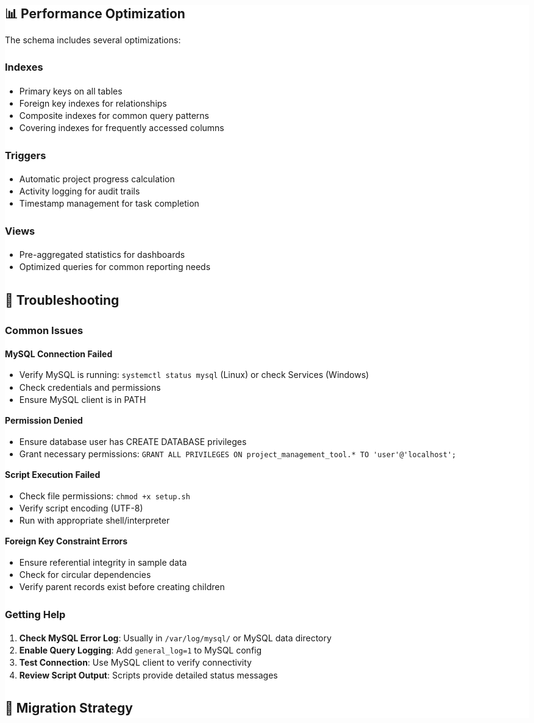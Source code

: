 ## 📊 Performance Optimization

The schema includes several optimizations:

### Indexes
- Primary keys on all tables
- Foreign key indexes for relationships
- Composite indexes for common query patterns
- Covering indexes for frequently accessed columns

### Triggers
- Automatic project progress calculation
- Activity logging for audit trails
- Timestamp management for task completion

### Views
- Pre-aggregated statistics for dashboards
- Optimized queries for common reporting needs

## 🐛 Troubleshooting

### Common Issues

**MySQL Connection Failed**
- Verify MySQL is running: `systemctl status mysql` (Linux) or check Services (Windows)
- Check credentials and permissions
- Ensure MySQL client is in PATH

**Permission Denied**
- Ensure database user has CREATE DATABASE privileges
- Grant necessary permissions: `GRANT ALL PRIVILEGES ON project_management_tool.* TO 'user'@'localhost';`

**Script Execution Failed**
- Check file permissions: `chmod +x setup.sh`
- Verify script encoding (UTF-8)
- Run with appropriate shell/interpreter

**Foreign Key Constraint Errors**
- Ensure referential integrity in sample data
- Check for circular dependencies
- Verify parent records exist before creating children

### Getting Help

1. **Check MySQL Error Log**: Usually in `/var/log/mysql/` or MySQL data directory
2. **Enable Query Logging**: Add `general_log=1` to MySQL config
3. **Test Connection**: Use MySQL client to verify connectivity
4. **Review Script Output**: Scripts provide detailed status messages

## 🔄 Migration Strategy
